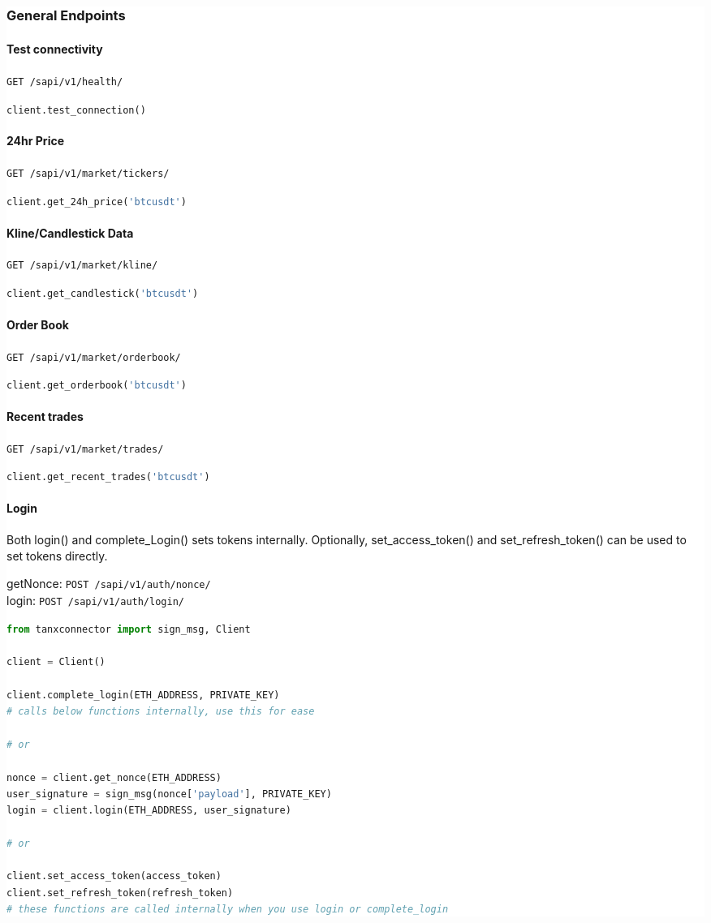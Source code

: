 ### General Endpoints

#### Test connectivity

`GET /sapi/v1/health/`

```python
client.test_connection()
```

#### 24hr Price

`GET /sapi/v1/market/tickers/`

```python
client.get_24h_price('btcusdt')
```

#### Kline/Candlestick Data

`GET /sapi/v1/market/kline/`

```python
client.get_candlestick('btcusdt')
```

#### Order Book

`GET /sapi/v1/market/orderbook/`

```python
client.get_orderbook('btcusdt')
```

#### Recent trades

`GET /sapi/v1/market/trades/`

```python
client.get_recent_trades('btcusdt')
```

#### Login

Both login() and complete_Login() sets tokens internally. Optionally, set_access_token() and set_refresh_token() can be used to set tokens directly.

getNonce: `POST /sapi/v1/auth/nonce/`  
login: `POST /sapi/v1/auth/login/`

```python
from tanxconnector import sign_msg, Client

client = Client()

client.complete_login(ETH_ADDRESS, PRIVATE_KEY)  
# calls below functions internally, use this for ease

# or

nonce = client.get_nonce(ETH_ADDRESS)
user_signature = sign_msg(nonce['payload'], PRIVATE_KEY)
login = client.login(ETH_ADDRESS, user_signature)

# or

client.set_access_token(access_token)
client.set_refresh_token(refresh_token)
# these functions are called internally when you use login or complete_login
```
